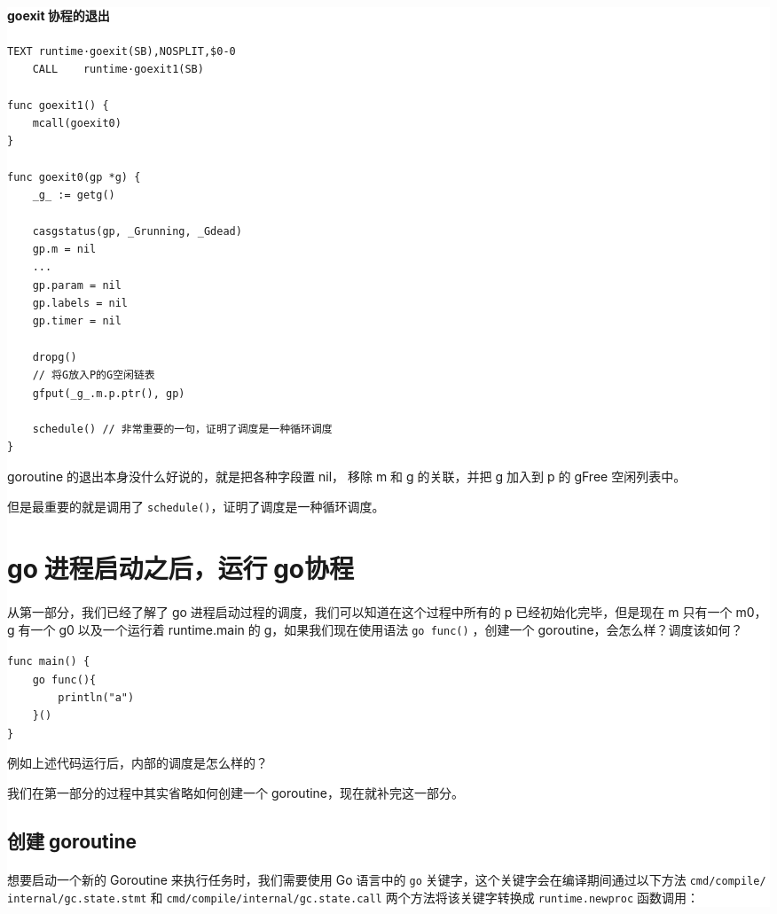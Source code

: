 #### goexit 协程的退出

```
TEXT runtime·goexit(SB),NOSPLIT,$0-0
	CALL	runtime·goexit1(SB)

func goexit1() {
	mcall(goexit0)
}

func goexit0(gp *g) {
	_g_ := getg()

	casgstatus(gp, _Grunning, _Gdead)
	gp.m = nil
	...
	gp.param = nil
	gp.labels = nil
	gp.timer = nil

	dropg()
	// 将G放入P的G空闲链表
	gfput(_g_.m.p.ptr(), gp)
	
	schedule() // 非常重要的一句，证明了调度是一种循环调度
}
```

goroutine 的退出本身没什么好说的，就是把各种字段置 nil， 移除 m 和 g 的关联，并把 g 加入到 p 的 gFree 空闲列表中。

但是最重要的就是调用了 `schedule()`，证明了调度是一种循环调度。

# go 进程启动之后，运行 go协程

从第一部分，我们已经了解了 go 进程启动过程的调度，我们可以知道在这个过程中所有的 p 已经初始化完毕，但是现在 m 只有一个 m0，g 有一个 g0 以及一个运行着 runtime.main 的 g，如果我们现在使用语法 `go func()` ，创建一个 goroutine，会怎么样？调度该如何？

```
func main() {
	go func(){
		println("a")
	}()
}
```

例如上述代码运行后，内部的调度是怎么样的？

我们在第一部分的过程中其实省略如何创建一个 goroutine，现在就补完这一部分。

## 创建 goroutine

想要启动一个新的 Goroutine 来执行任务时，我们需要使用 Go 语言中的 `go` 关键字，这个关键字会在编译期间通过以下方法 `cmd/compile/internal/gc.state.stmt` 和 `cmd/compile/internal/gc.state.call` 两个方法将该关键字转换成 `runtime.newproc` 函数调用： 
